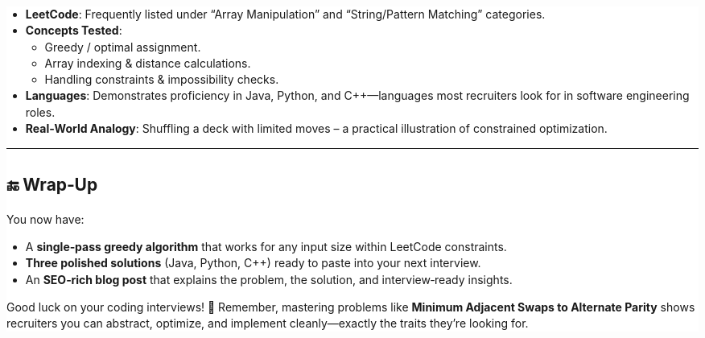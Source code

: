 - **LeetCode**: Frequently listed under “Array Manipulation” and “String/Pattern Matching” categories.  
- **Concepts Tested**:  
  - Greedy / optimal assignment.  
  - Array indexing & distance calculations.  
  - Handling constraints & impossibility checks.  
- **Languages**: Demonstrates proficiency in Java, Python, and C++—languages most recruiters look for in software engineering roles.  
- **Real‑World Analogy**: Shuffling a deck with limited moves – a practical illustration of constrained optimization.

---

## 🔚 Wrap‑Up

You now have:

- A **single‑pass greedy algorithm** that works for any input size within LeetCode constraints.  
- **Three polished solutions** (Java, Python, C++) ready to paste into your next interview.  
- An **SEO‑rich blog post** that explains the problem, the solution, and interview‑ready insights.

Good luck on your coding interviews! 🎯 Remember, mastering problems like **Minimum Adjacent Swaps to Alternate Parity** shows recruiters you can abstract, optimize, and implement cleanly—exactly the traits they’re looking for.